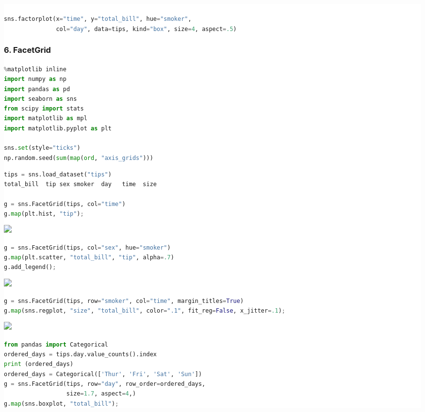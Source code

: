 ```python

sns.factorplot(x="time", y="total_bill", hue="smoker",
               col="day", data=tips, kind="box", size=4, aspect=.5)
```

### 6.  FacetGrid

```python
%matplotlib inline
import numpy as np
import pandas as pd
import seaborn as sns
from scipy import stats
import matplotlib as mpl
import matplotlib.pyplot as plt

sns.set(style="ticks")
np.random.seed(sum(map(ord, "axis_grids")))
```

```python
tips = sns.load_dataset("tips")
total_bill	tip	sex	smoker	day	  time	size

g = sns.FacetGrid(tips, col="time")
g.map(plt.hist, "tip");
```

![](https://cdn.staticaly.com/gh/clint-sfy/blogcdn@master/python/seaborn/facet1.png)

```python
g = sns.FacetGrid(tips, col="sex", hue="smoker")
g.map(plt.scatter, "total_bill", "tip", alpha=.7)
g.add_legend();
```

![](https://cdn.staticaly.com/gh/clint-sfy/blogcdn@master/python/seaborn/facet2.png)

```python
g = sns.FacetGrid(tips, row="smoker", col="time", margin_titles=True)
g.map(sns.regplot, "size", "total_bill", color=".1", fit_reg=False, x_jitter=.1);
```

![](https://cdn.staticaly.com/gh/clint-sfy/blogcdn@master/python/seaborn/facet3.png)

```python
from pandas import Categorical
ordered_days = tips.day.value_counts().index
print (ordered_days)
ordered_days = Categorical(['Thur', 'Fri', 'Sat', 'Sun'])
g = sns.FacetGrid(tips, row="day", row_order=ordered_days,
                  size=1.7, aspect=4,)
g.map(sns.boxplot, "total_bill");
```
